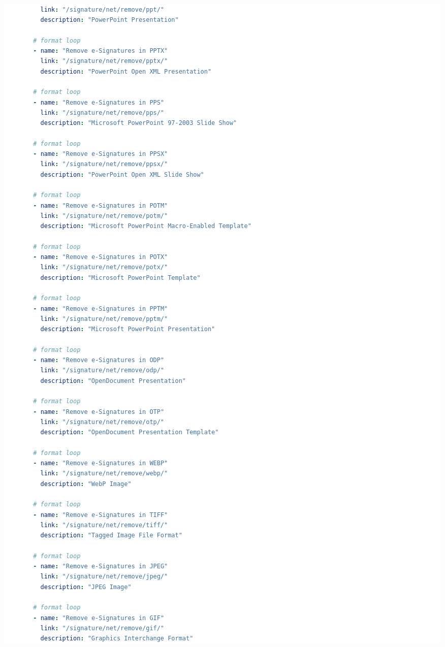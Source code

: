 ```yaml
          link: "/signature/net/remove/ppt/"
          description: "PowerPoint Presentation"

        # format loop
        - name: "Remove e-Signatures in PPTX"
          link: "/signature/net/remove/pptx/"
          description: "PowerPoint Open XML Presentation"

        # format loop
        - name: "Remove e-Signatures in PPS"
          link: "/signature/net/remove/pps/"
          description: "Microsoft PowerPoint 97-2003 Slide Show"

        # format loop
        - name: "Remove e-Signatures in PPSX"
          link: "/signature/net/remove/ppsx/"
          description: "PowerPoint Open XML Slide Show"

        # format loop
        - name: "Remove e-Signatures in POTM"
          link: "/signature/net/remove/potm/"
          description: "Microsoft PowerPoint Macro-Enabled Template"

        # format loop
        - name: "Remove e-Signatures in POTX"
          link: "/signature/net/remove/potx/"
          description: "Microsoft PowerPoint Template"

        # format loop
        - name: "Remove e-Signatures in PPTM"
          link: "/signature/net/remove/pptm/"
          description: "Microsoft PowerPoint Presentation"

        # format loop
        - name: "Remove e-Signatures in ODP"
          link: "/signature/net/remove/odp/"
          description: "OpenDocument Presentation"

        # format loop
        - name: "Remove e-Signatures in OTP"
          link: "/signature/net/remove/otp/"
          description: "OpenDocument Presentation Template"

        # format loop
        - name: "Remove e-Signatures in WEBP"
          link: "/signature/net/remove/webp/"
          description: "WebP Image"

        # format loop
        - name: "Remove e-Signatures in TIFF"
          link: "/signature/net/remove/tiff/"
          description: "Tagged Image File Format"

        # format loop
        - name: "Remove e-Signatures in JPEG"
          link: "/signature/net/remove/jpeg/"
          description: "JPEG Image"

        # format loop
        - name: "Remove e-Signatures in GIF"
          link: "/signature/net/remove/gif/"
          description: "Graphics Interchange Format"

```